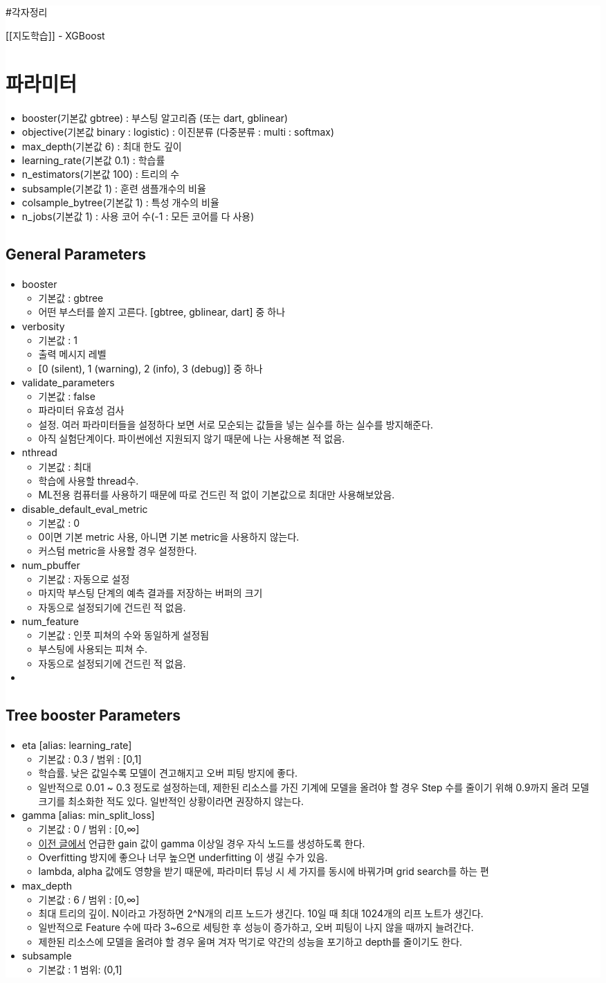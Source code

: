 #각자정리

[[지도학습]] - XGBoost
# 파라미터
- booster(기본값 gbtree) : 부스팅 알고리즘 (또는 dart, gblinear)
- objective(기본값 binary : logistic) : 이진분류 (다중분류 : multi : softmax)
- max_depth(기본값 6) : 최대 한도 깊이
- learning_rate(기본값 0.1) : 학습률
- n_estimators(기본값 100) : 트리의 수
- subsample(기본값 1) : 훈련 샘플개수의 비율
- colsample_bytree(기본값 1) : 특성 개수의 비율
- n_jobs(기본값 1) : 사용 코어 수(-1 : 모든 코어를 다 사용)
## General Parameters
- booster
    - 기본값 : gbtree
    - 어떤 부스터를 쓸지 고른다. [gbtree, gblinear, dart] 중 하나
- verbosity
    - 기본값 : 1
    - 출력 메시지 레벨
    - [0 (silent), 1 (warning), 2 (info), 3 (debug)] 중 하나
- validate_parameters
    - 기본값 : false
    - 파라미터 유효성 검사
    - 설정. 여러 파라미터들을 설정하다 보면 서로 모순되는 값들을 넣는 실수를 하는 실수를 방지해준다.
    - 아직 실험단계이다. 파이썬에선 지원되지 않기 때문에 나는 사용해본 적 없음.
- nthread
    - 기본값 : 최대
    - 학습에 사용할 thread수.
    - ML전용 컴퓨터를 사용하기 때문에 따로 건드린 적 없이 기본값으로 최대만 사용해보았음.
- disable_default_eval_metric
    - 기본값 : 0
    - 0이면 기본 metric 사용, 아니면 기본 metric을 사용하지 않는다.
    - 커스텀 metric을 사용할 경우 설정한다.
- num_pbuffer
    - 기본값 : 자동으로 설정
    - 마지막 부스팅 단계의 예측 결과를 저장하는 버퍼의 크기
    - 자동으로 설정되기에 건드린 적 없음.
- num_feature
    - 기본값 : 인풋 피쳐의 수와 동일하게 설정됨
    - 부스팅에 사용되는 피쳐 수.
    - 자동으로 설정되기에 건드린 적 없음.
- 
## Tree booster Parameters
- eta [alias: learning_rate]
    - 기본값 : 0.3 / 범위 : [0,1] 
    - 학습률. 낮은 값일수록 모델이 견고해지고 오버 피팅 방지에 좋다.
    - 일반적으로 0.01 ~ 0.3 정도로 설정하는데, 제한된 리소스를 가진 기계에 모델을 올려야 할 경우 Step 수를 줄이기 위해 0.9까지 올려 모델 크기를 최소화한 적도 있다. 일반적인 상황이라면 권장하지 않는다.
- gamma [alias: min_split_loss]
    - 기본값 : 0 / 범위 : [0,∞]
    - [이전 글에서](https://dining-developer.tistory.com/3) 언급한 gain 값이 gamma 이상일 경우 자식 노드를 생성하도록 한다.
    - Overfitting 방지에 좋으나 너무 높으면 underfitting 이 생길 수가 있음.
    - lambda, alpha 값에도 영향을 받기 때문에, 파라미터 튜닝 시 세 가지를 동시에 바꿔가며 grid search를 하는 편
- max_depth
    - 기본값 : 6 / 범위 : [0,∞]
    - 최대 트리의 깊이. N이라고 가정하면 2^N개의 리프 노드가 생긴다. 10일 때 최대 1024개의 리프 노트가 생긴다.
    - 일반적으로 Feature 수에 따라 3~6으로 세팅한 후 성능이 증가하고, 오버 피팅이 나지 않을 때까지 늘려간다.
    - 제한된 리소스에 모델을 올려야 할 경우 울며 겨자 먹기로 약간의 성능을 포기하고 depth를 줄이기도 한다.
- subsample
    - 기본값 : 1 범위: (0,1]